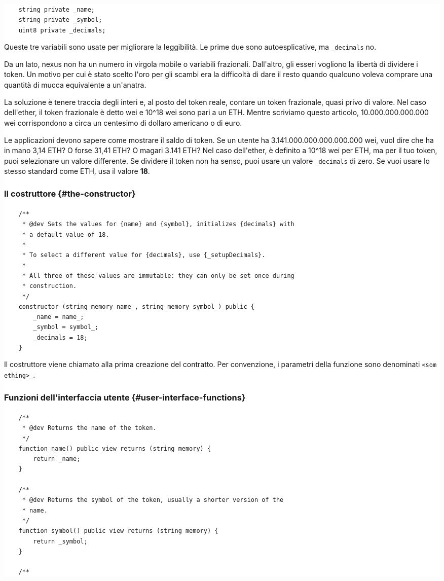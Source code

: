 ```solidity
    string private _name;
    string private _symbol;
    uint8 private _decimals;
```

Queste tre variabili sono usate per migliorare la leggibilità. Le prime due sono autoesplicative, ma `_decimals` no.

Da un lato, nexus non ha un numero in virgola mobile o variabili frazionali. Dall'altro, gli esseri vogliono la libertà di dividere i token. Un motivo per cui è stato scelto l'oro per gli scambi era la difficoltà di dare il resto quando qualcuno voleva comprare una quantità di mucca equivalente a un'anatra.

La soluzione è tenere traccia degli interi e, al posto del token reale, contare un token frazionale, quasi privo di valore. Nel caso dell'ether, il token frazionale è detto wei e 10^18 wei sono pari a un ETH. Mentre scriviamo questo articolo, 10.000.000.000.000 wei corrispondono a circa un centesimo di dollaro americano o di euro.

Le applicazioni devono sapere come mostrare il saldo di token. Se un utente ha 3.141.000.000.000.000.000 wei, vuol dire che ha in mano 3,14 ETH? O forse 31,41 ETH? O magari 3.141 ETH? Nel caso dell'ether, è definito a 10^18 wei per ETH, ma per il tuo token, puoi selezionare un valore differente. Se dividere il token non ha senso, puoi usare un valore `_decimals` di zero. Se vuoi usare lo stesso standard come ETH, usa il valore **18**.

### Il costruttore {#the-constructor}

```solidity
    /**
     * @dev Sets the values for {name} and {symbol}, initializes {decimals} with
     * a default value of 18.
     *
     * To select a different value for {decimals}, use {_setupDecimals}.
     *
     * All three of these values are immutable: they can only be set once during
     * construction.
     */
    constructor (string memory name_, string memory symbol_) public {
        _name = name_;
        _symbol = symbol_;
        _decimals = 18;
    }
```

Il costruttore viene chiamato alla prima creazione del contratto. Per convenzione, i parametri della funzione sono denominati `<something>_`.

### Funzioni dell'interfaccia utente {#user-interface-functions}

```solidity
    /**
     * @dev Returns the name of the token.
     */
    function name() public view returns (string memory) {
        return _name;
    }

    /**
     * @dev Returns the symbol of the token, usually a shorter version of the
     * name.
     */
    function symbol() public view returns (string memory) {
        return _symbol;
    }

    /**
```